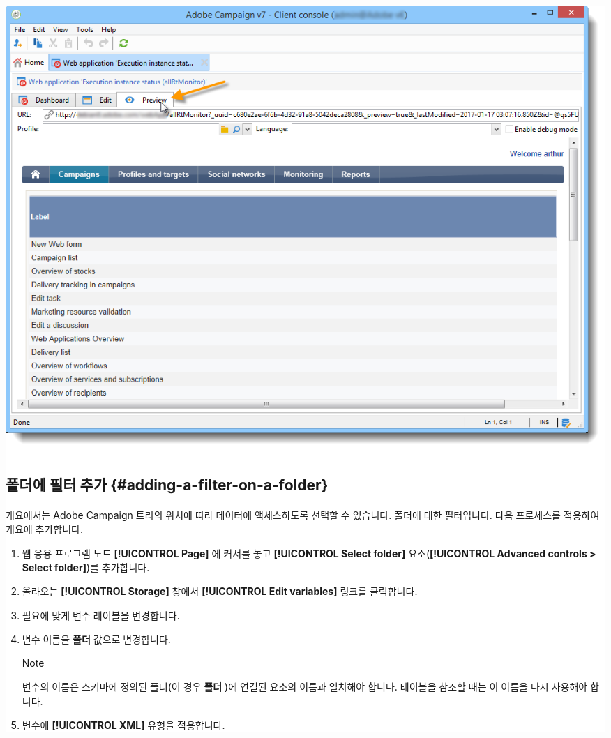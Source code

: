    ![](assets/s_ncs_configuration_webapp_preview.png)

## 폴더에 필터 추가 {#adding-a-filter-on-a-folder}

개요에서는 Adobe Campaign 트리의 위치에 따라 데이터에 액세스하도록 선택할 수 있습니다. 폴더에 대한 필터입니다. 다음 프로세스를 적용하여 개요에 추가합니다.

1. 웹 응용 프로그램 노드 **[!UICONTROL Page]** 에 커서를 놓고 **[!UICONTROL Select folder]** 요소(**[!UICONTROL Advanced controls > Select folder]**)를 추가합니다.
1. 올라오는 **[!UICONTROL Storage]** 창에서 **[!UICONTROL Edit variables]** 링크를 클릭합니다.
1. 필요에 맞게 변수 레이블을 변경합니다.
1. 변수 이름을 **폴더** 값으로 변경합니다.

   >[!NOTE]
   >
   >변수의 이름은 스키마에 정의된 폴더(이 경우 **폴더** )에 연결된 요소의 이름과 일치해야 합니다. 테이블을 참조할 때는 이 이름을 다시 사용해야 합니다.

1. 변수에 **[!UICONTROL XML]** 유형을 적용합니다.
